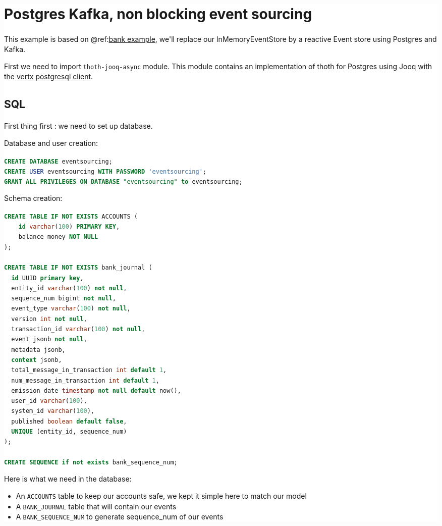 # Postgres Kafka, non blocking event sourcing

This example is based on @ref:[bank example](../banking.md), we'll replace our InMemoryEventStore by a reactive Event store using Postgres and Kafka.

First we need to import `thoth-jooq-async` module. This module contains an implementation of thoth for Postgres using Jooq with the [vertx postgresql client](https://github.com/eclipse-vertx/vertx-sql-client).

## SQL

First thing first : we need to set up database.

Database and user creation: 

```sql
CREATE DATABASE eventsourcing;
CREATE USER eventsourcing WITH PASSWORD 'eventsourcing';
GRANT ALL PRIVILEGES ON DATABASE "eventsourcing" to eventsourcing;
```

Schema creation:

```sql
CREATE TABLE IF NOT EXISTS ACCOUNTS (
    id varchar(100) PRIMARY KEY,
    balance money NOT NULL
);

CREATE TABLE IF NOT EXISTS bank_journal (
  id UUID primary key,
  entity_id varchar(100) not null,
  sequence_num bigint not null,
  event_type varchar(100) not null,
  version int not null,
  transaction_id varchar(100) not null,
  event jsonb not null,
  metadata jsonb,
  context jsonb,
  total_message_in_transaction int default 1,
  num_message_in_transaction int default 1,
  emission_date timestamp not null default now(),
  user_id varchar(100),
  system_id varchar(100),
  published boolean default false,
  UNIQUE (entity_id, sequence_num)
);

CREATE SEQUENCE if not exists bank_sequence_num;
```

Here is what we need in the database:

* An `ACCOUNTS` table to keep our accounts safe, we kept it simple here to match our model
* A `BANK_JOURNAL` table that will contain our events
* A `BANK_SEQUENCE_NUM` to generate sequence_num of our events
